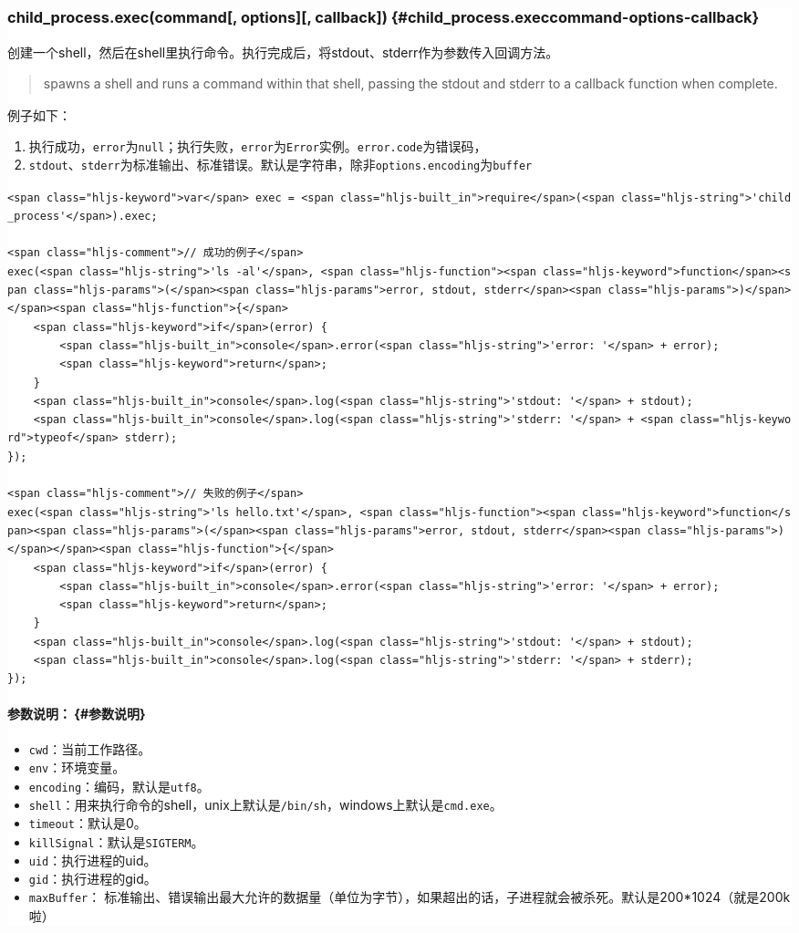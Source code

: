 ### child_process.exec(command\[, options\]\[, callback\]) {#child_process.execcommand-options-callback}

创建一个shell，然后在shell里执行命令。执行完成后，将stdout、stderr作为参数传入回调方法。

> spawns a shell and runs a command within that shell, passing the stdout and stderr to a callback function when complete.

例子如下：

  1. 执行成功，`error`为`null`；执行失败，`error`为`Error`实例。`error.code`为错误码，
  2. `stdout`、`stderr`为标准输出、标准错误。默认是字符串，除非`options.encoding`为`buffer`

<pre class="javascript"><code class="hljs hljs ">&lt;span class="hljs-keyword">var&lt;/span> exec = &lt;span class="hljs-built_in">require&lt;/span>(&lt;span class="hljs-string">'child_process'&lt;/span>).exec;

&lt;span class="hljs-comment">// 成功的例子&lt;/span>
exec(&lt;span class="hljs-string">'ls -al'&lt;/span>, &lt;span class="hljs-function">&lt;span class="hljs-keyword">function&lt;/span>&lt;span class="hljs-params">(&lt;/span>&lt;span class="hljs-params">error, stdout, stderr&lt;/span>&lt;span class="hljs-params">)&lt;/span>&lt;/span>&lt;span class="hljs-function">{&lt;/span>
    &lt;span class="hljs-keyword">if&lt;/span>(error) {
        &lt;span class="hljs-built_in">console&lt;/span>.error(&lt;span class="hljs-string">'error: '&lt;/span> + error);
        &lt;span class="hljs-keyword">return&lt;/span>;
    }
    &lt;span class="hljs-built_in">console&lt;/span>.log(&lt;span class="hljs-string">'stdout: '&lt;/span> + stdout);
    &lt;span class="hljs-built_in">console&lt;/span>.log(&lt;span class="hljs-string">'stderr: '&lt;/span> + &lt;span class="hljs-keyword">typeof&lt;/span> stderr);
});

&lt;span class="hljs-comment">// 失败的例子&lt;/span>
exec(&lt;span class="hljs-string">'ls hello.txt'&lt;/span>, &lt;span class="hljs-function">&lt;span class="hljs-keyword">function&lt;/span>&lt;span class="hljs-params">(&lt;/span>&lt;span class="hljs-params">error, stdout, stderr&lt;/span>&lt;span class="hljs-params">)&lt;/span>&lt;/span>&lt;span class="hljs-function">{&lt;/span>
    &lt;span class="hljs-keyword">if&lt;/span>(error) {
        &lt;span class="hljs-built_in">console&lt;/span>.error(&lt;span class="hljs-string">'error: '&lt;/span> + error);
        &lt;span class="hljs-keyword">return&lt;/span>;
    }
    &lt;span class="hljs-built_in">console&lt;/span>.log(&lt;span class="hljs-string">'stdout: '&lt;/span> + stdout);
    &lt;span class="hljs-built_in">console&lt;/span>.log(&lt;span class="hljs-string">'stderr: '&lt;/span> + stderr);
});</code></pre>

#### 参数说明： {#参数说明}

  * `cwd`：当前工作路径。
  * `env`：环境变量。
  * `encoding`：编码，默认是`utf8`。
  * `shell`：用来执行命令的shell，unix上默认是`/bin/sh`，windows上默认是`cmd.exe`。
  * `timeout`：默认是0。
  * `killSignal`：默认是`SIGTERM`。
  * `uid`：执行进程的uid。
  * `gid`：执行进程的gid。
  * `maxBuffer`： 标准输出、错误输出最大允许的数据量（单位为字节），如果超出的话，子进程就会被杀死。默认是200*1024（就是200k啦）


 [1]: https://nodejs.org/api/process.html#process_process_execargv
 [2]: https://nodejs.org/api/child_process.html#child_process_options_stdio
 [3]: https://nodejs.org/api/child_process.html#child_process_options_detached
 [4]: https://nodejs.org/api/process.html#process_process_disconnect